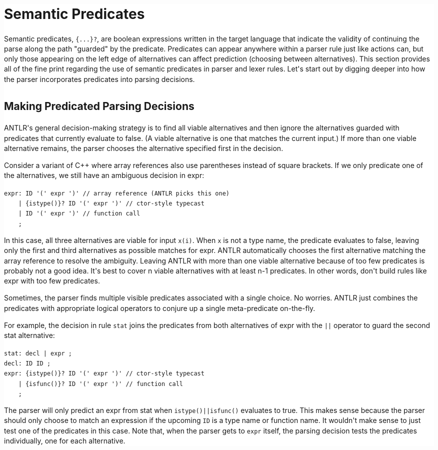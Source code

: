 # Semantic Predicates

Semantic predicates, `{...}?`, are boolean expressions written in the target language that indicate the validity of continuing the parse along the path "guarded" by the predicate. Predicates can appear anywhere within a parser rule just like actions can, but only those appearing on the left edge of alternatives can affect prediction (choosing between alternatives).  This section provides all of the fine print regarding the use of semantic predicates in parser and lexer rules. Let's start out by digging deeper into how the parser incorporates predicates into parsing decisions.

## Making Predicated Parsing Decisions

ANTLR's general decision-making strategy is to find all viable alternatives and then ignore the alternatives guarded with predicates that currently evaluate to false. (A viable alternative is one that matches the current input.) If more than one viable alternative remains, the parser chooses the alternative specified first in the decision.

Consider a variant of C++ where array references also use parentheses instead of square brackets. If we only predicate one of the alternatives, we still have an ambiguous decision in expr:

```
expr: ID '(' expr ')' // array reference (ANTLR picks this one)
 	| {istype()}? ID '(' expr ')' // ctor-style typecast
 	| ID '(' expr ')' // function call
 	;
```

In this case, all three alternatives are viable for input `x(i)`. When `x` is not a type name, the predicate evaluates to false, leaving only the first and third alternatives as possible matches for expr. ANTLR automatically chooses the first alternative matching the array reference to resolve the ambiguity. Leaving ANTLR with more than one viable alternative because of too few predicates is probably not a good idea. It's best to cover n viable alternatives with at least n-1 predicates. In other words, don't build rules like expr with too few predicates.

Sometimes, the parser finds multiple visible predicates associated with a single choice. No worries. ANTLR just combines the predicates with appropriate logical operators to conjure up a single meta-predicate on-the-fly.

For example, the decision in rule `stat` joins the predicates from both alternatives of expr with the `||` operator to guard the second stat alternative:

```
stat: decl | expr ;
decl: ID ID ;
expr: {istype()}? ID '(' expr ')' // ctor-style typecast
 	| {isfunc()}? ID '(' expr ')' // function call
 	;
```

The parser will only predict an expr from stat when `istype()||isfunc()` evaluates to true. This makes sense because the parser should only choose to match an expression if the upcoming `ID` is a type name or function name. It wouldn't make sense to just test one of the predicates in this case. Note that, when the parser gets to `expr` itself, the parsing decision tests the predicates individually, one for each alternative.
